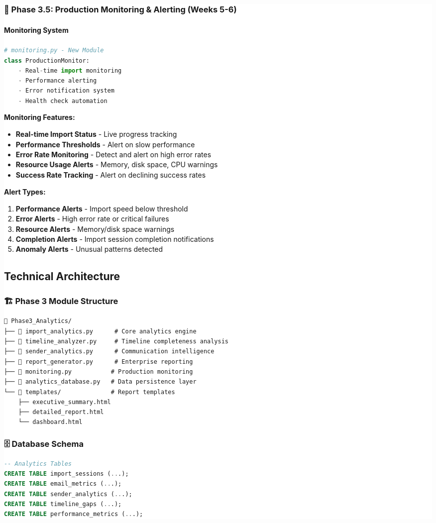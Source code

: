 ### 🔧 Phase 3.5: Production Monitoring & Alerting (Weeks 5-6)

#### Monitoring System
```python
# monitoring.py - New Module
class ProductionMonitor:
    - Real-time import monitoring
    - Performance alerting
    - Error notification system
    - Health check automation
```

**Monitoring Features:**
- **Real-time Import Status** - Live progress tracking
- **Performance Thresholds** - Alert on slow performance
- **Error Rate Monitoring** - Detect and alert on high error rates
- **Resource Usage Alerts** - Memory, disk space, CPU warnings
- **Success Rate Tracking** - Alert on declining success rates

**Alert Types:**
1. **Performance Alerts** - Import speed below threshold
2. **Error Alerts** - High error rate or critical failures
3. **Resource Alerts** - Memory/disk space warnings
4. **Completion Alerts** - Import session completion notifications
5. **Anomaly Alerts** - Unusual patterns detected

## Technical Architecture

### 🏗️ Phase 3 Module Structure
```
📁 Phase3_Analytics/
├── 📄 import_analytics.py      # Core analytics engine
├── 📄 timeline_analyzer.py     # Timeline completeness analysis
├── 📄 sender_analytics.py      # Communication intelligence
├── 📄 report_generator.py      # Enterprise reporting
├── 📄 monitoring.py           # Production monitoring
├── 📄 analytics_database.py   # Data persistence layer
└── 📁 templates/              # Report templates
    ├── executive_summary.html
    ├── detailed_report.html
    └── dashboard.html
```

### 🗄️ Database Schema
```sql
-- Analytics Tables
CREATE TABLE import_sessions (...);
CREATE TABLE email_metrics (...);
CREATE TABLE sender_analytics (...);
CREATE TABLE timeline_gaps (...);
CREATE TABLE performance_metrics (...);
```
